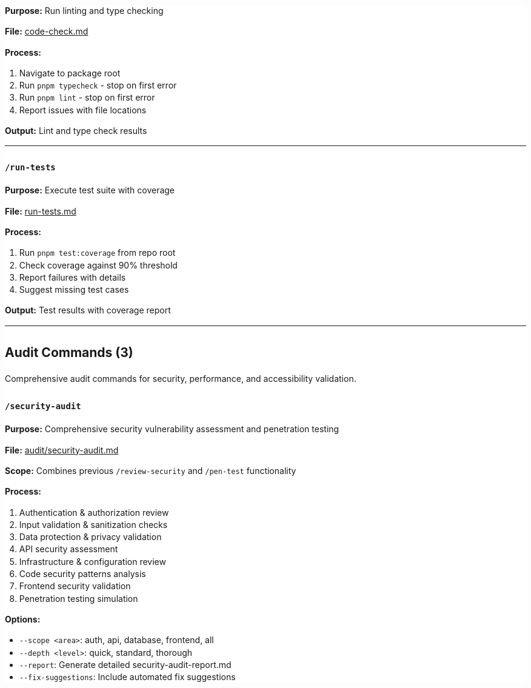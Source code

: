 **Purpose:** Run linting and type checking

**File:** [code-check.md](./code-check.md)

**Process:**

1. Navigate to package root
2. Run `pnpm typecheck` - stop on first error
3. Run `pnpm lint` - stop on first error
4. Report issues with file locations

**Output:** Lint and type check results

---

### `/run-tests`

**Purpose:** Execute test suite with coverage

**File:** [run-tests.md](./run-tests.md)

**Process:**

1. Run `pnpm test:coverage` from repo root
2. Check coverage against 90% threshold
3. Report failures with details
4. Suggest missing test cases

**Output:** Test results with coverage report

---

## Audit Commands (3)

Comprehensive audit commands for security, performance, and accessibility validation.

### `/security-audit`

**Purpose:** Comprehensive security vulnerability assessment and penetration testing

**File:** [audit/security-audit.md](./audit/security-audit.md)

**Scope:** Combines previous `/review-security` and `/pen-test` functionality

**Process:**

1. Authentication & authorization review
2. Input validation & sanitization checks
3. Data protection & privacy validation
4. API security assessment
5. Infrastructure & configuration review
6. Code security patterns analysis
7. Frontend security validation
8. Penetration testing simulation

**Options:**

- `--scope <area>`: auth, api, database, frontend, all
- `--depth <level>`: quick, standard, thorough
- `--report`: Generate detailed security-audit-report.md
- `--fix-suggestions`: Include automated fix suggestions
